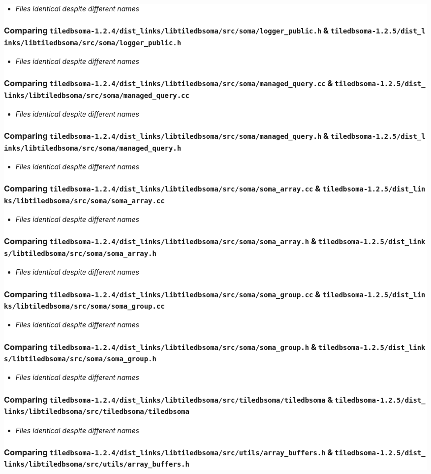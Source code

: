  * *Files identical despite different names*

### Comparing `tiledbsoma-1.2.4/dist_links/libtiledbsoma/src/soma/logger_public.h` & `tiledbsoma-1.2.5/dist_links/libtiledbsoma/src/soma/logger_public.h`

 * *Files identical despite different names*

### Comparing `tiledbsoma-1.2.4/dist_links/libtiledbsoma/src/soma/managed_query.cc` & `tiledbsoma-1.2.5/dist_links/libtiledbsoma/src/soma/managed_query.cc`

 * *Files identical despite different names*

### Comparing `tiledbsoma-1.2.4/dist_links/libtiledbsoma/src/soma/managed_query.h` & `tiledbsoma-1.2.5/dist_links/libtiledbsoma/src/soma/managed_query.h`

 * *Files identical despite different names*

### Comparing `tiledbsoma-1.2.4/dist_links/libtiledbsoma/src/soma/soma_array.cc` & `tiledbsoma-1.2.5/dist_links/libtiledbsoma/src/soma/soma_array.cc`

 * *Files identical despite different names*

### Comparing `tiledbsoma-1.2.4/dist_links/libtiledbsoma/src/soma/soma_array.h` & `tiledbsoma-1.2.5/dist_links/libtiledbsoma/src/soma/soma_array.h`

 * *Files identical despite different names*

### Comparing `tiledbsoma-1.2.4/dist_links/libtiledbsoma/src/soma/soma_group.cc` & `tiledbsoma-1.2.5/dist_links/libtiledbsoma/src/soma/soma_group.cc`

 * *Files identical despite different names*

### Comparing `tiledbsoma-1.2.4/dist_links/libtiledbsoma/src/soma/soma_group.h` & `tiledbsoma-1.2.5/dist_links/libtiledbsoma/src/soma/soma_group.h`

 * *Files identical despite different names*

### Comparing `tiledbsoma-1.2.4/dist_links/libtiledbsoma/src/tiledbsoma/tiledbsoma` & `tiledbsoma-1.2.5/dist_links/libtiledbsoma/src/tiledbsoma/tiledbsoma`

 * *Files identical despite different names*

### Comparing `tiledbsoma-1.2.4/dist_links/libtiledbsoma/src/utils/array_buffers.h` & `tiledbsoma-1.2.5/dist_links/libtiledbsoma/src/utils/array_buffers.h`
